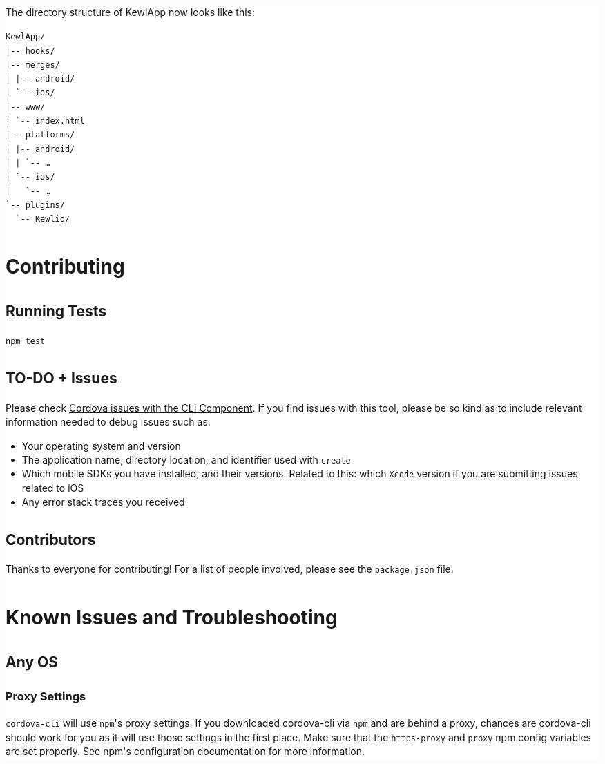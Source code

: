 The directory structure of KewlApp now looks like this:

    KewlApp/
    |-- hooks/
    |-- merges/
    | |-- android/
    | `-- ios/
    |-- www/
    | `-- index.html
    |-- platforms/
    | |-- android/
    | | `-- …
    | `-- ios/
    |   `-- …
    `-- plugins/
      `-- Kewlio/

# Contributing

## Running Tests

    npm test

## TO-DO + Issues

Please check [Cordova issues with the CLI Component](http://issues.cordova.io). If you find issues with this tool, please be so kind as to include relevant information needed to debug issues such as:

- Your operating system and version
- The application name, directory location, and identifier used with `create`
- Which mobile SDKs you have installed, and their versions. Related to this: which `Xcode` version if you are submitting issues related to iOS
- Any error stack traces you received

## Contributors

Thanks to everyone for contributing! For a list of people involved, please see the `package.json` file.


# Known Issues and Troubleshooting

## Any OS

### Proxy Settings

`cordova-cli` will use `npm`'s proxy settings. If you downloaded cordova-cli via `npm` and are behind a proxy, chances are cordova-cli should work for you as it will use those settings in the first place. Make sure that the `https-proxy` and `proxy` npm config variables are set properly. See [npm's configuration documentation](https://npmjs.org/doc/config.html) for more information.
